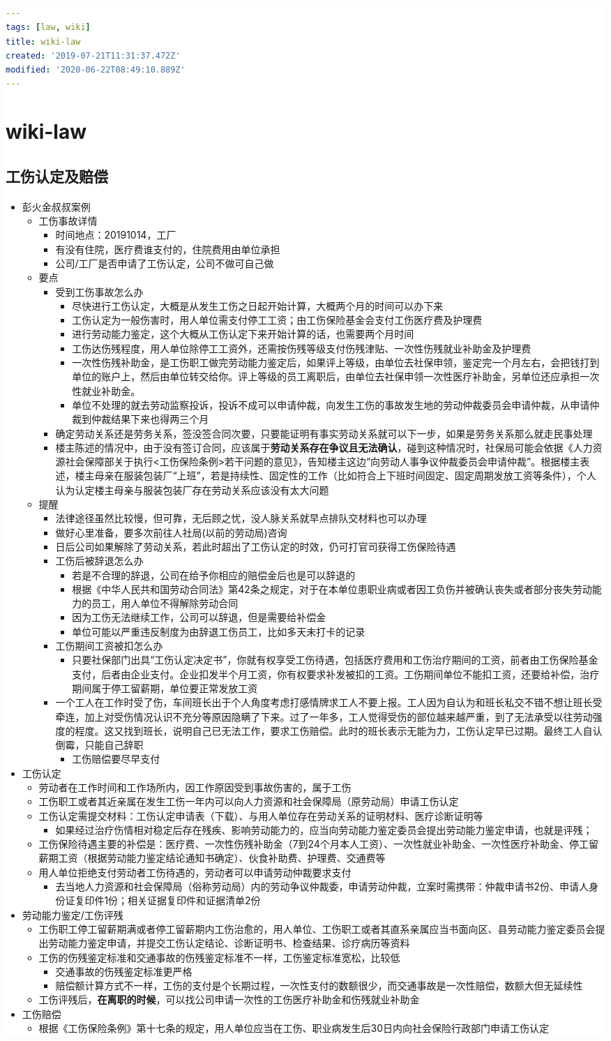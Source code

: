```yaml
---
tags: [law, wiki]
title: wiki-law
created: '2019-07-21T11:31:37.472Z'
modified: '2020-06-22T08:49:10.889Z'
---
```


# wiki-law

## 工伤认定及赔偿
- 彭火金叔叔案例
  - 工伤事故详情
      - 时间地点：20191014，工厂
      - 有没有住院，医疗费谁支付的，住院费用由单位承担
      - 公司/工厂是否申请了工伤认定，公司不做可自己做
  - 要点
      - 受到工伤事故怎么办
          - 尽快进行工伤认定，大概是从发生工伤之日起开始计算，大概两个月的时间可以办下来
          - 工伤认定为一般伤害时，用人单位需支付停工工资；由工伤保险基金会支付工伤医疗费及护理费
          - 进行劳动能力鉴定，这个大概从工伤认定下来开始计算的话，也需要两个月时间
          - 工伤达伤残程度，用人单位除停工工资外，还需按伤残等级支付伤残津贴、一次性伤残就业补助金及护理费
          - 一次性伤残补助金，是工伤职工做完劳动能力鉴定后，如果评上等级，由单位去社保申领，鉴定完一个月左右，会把钱打到单位的账户上，然后由单位转交给你。评上等级的员工离职后，由单位去社保申领一次性医疗补助金，另单位还应承担一次性就业补助金。
          - 单位不处理的就去劳动监察投诉，投诉不成可以申请仲裁，向发生工伤的事故发生地的劳动仲裁委员会申请仲裁，从申请仲裁到仲裁结果下来也得两三个月
      - 确定劳动关系还是劳务关系，签没签合同次要，只要能证明有事实劳动关系就可以下一步，如果是劳务关系那么就走民事处理
      - 楼主陈述的情况中，由于没有签订合同，应该属于**劳动关系存在争议且无法确认**，碰到这种情况时，社保局可能会依据《人力资源社会保障部关于执行<工伤保险条例>若干问题的意见》，告知楼主这边“向劳动人事争议仲裁委员会申请仲裁”。根据楼主表述，楼主母亲在服装包装厂“上班”，若是持续性、固定性的工作（比如符合上下班时间固定、固定周期发放工资等条件），个人认为认定楼主母亲与服装包装厂存在劳动关系应该没有太大问题   
  - 提醒
      - 法律途径虽然比较慢，但可靠，无后顾之忧，没人脉关系就早点排队交材料也可以办理
      - 做好心里准备，要多次前往人社局(以前的劳动局)咨询
      - 日后公司如果解除了劳动关系，若此时超出了工伤认定的时效，仍可打官司获得工伤保险待遇
      - 工伤后被辞退怎么办
          - 若是不合理的辞退，公司在给予你相应的赔偿金后也是可以辞退的
          - 根据《中华人民共和国劳动合同法》第42条之规定，对于在本单位患职业病或者因工负伤并被确认丧失或者部分丧失劳动能力的员工，用人单位不得解除劳动合同
          - 因为工伤无法继续工作，公司可以辞退，但是需要给补偿金
          - 单位可能以严重违反制度为由辞退工伤员工，比如多天未打卡的记录
      - 工伤期间工资被扣怎么办
          - 只要社保部门出具“工伤认定决定书”，你就有权享受工伤待遇，包括医疗费用和工伤治疗期间的工资，前者由工伤保险基金支付，后者由企业支付。企业扣发半个月工资，你有权要求补发被扣的工资。工伤期间单位不能扣工资，还要给补偿，治疗期间属于停工留薪期，单位要正常发放工资                  
      - 一个工人在工作时受了伤，车间班长出于个人角度考虑打感情牌求工人不要上报。工人因为自认为和班长私交不错不想让班长受牵连，加上对受伤情况认识不充分等原因隐瞒了下来。过了一年多，工人觉得受伤的部位越来越严重，到了无法承受以往劳动强度的程度。这又找到班长，说明自己已无法工作，要求工伤赔偿。此时的班长表示无能为力，工伤认定早已过期。最终工人自认倒霉，只能自己辞职
          - 工伤赔偿要尽早支付
- 工伤认定
  - 劳动者在工作时间和工作场所内，因工作原因受到事故伤害的，属于工伤
  - 工伤职工或者其近亲属在发生工伤一年内可以向人力资源和社会保障局（原劳动局）申请工伤认定
  - 工伤认定需提交材料：工伤认定申请表（下载）、与用人单位存在劳动关系的证明材料、医疗诊断证明等
      - 如果经过治疗伤情相对稳定后存在残疾、影响劳动能力的，应当向劳动能力鉴定委员会提出劳动能力鉴定申请，也就是评残；
  - 工伤保险待遇主要的补偿是：医疗费、一次性伤残补助金（7到24个月本人工资）、一次性就业补助金、一次性医疗补助金、停工留薪期工资（根据劳动能力鉴定结论通知书确定）、伙食补助费、护理费、交通费等
  - 用人单位拒绝支付劳动者工伤待遇的，劳动者可以申请劳动仲裁要求支付
      - 去当地人力资源和社会保障局（俗称劳动局）内的劳动争议仲裁委，申请劳动仲裁，立案时需携带：仲裁申请书2份、申请人身份证复印件1份；相关证据复印件和证据清单2份
- 劳动能力鉴定/工伤评残
  - 工伤职工停工留薪期满或者停工留薪期内工伤治愈的，用人单位、工伤职工或者其直系亲属应当书面向区、县劳动能力鉴定委员会提出劳动能力鉴定申请，并提交工伤认定结论、诊断证明书、检查结果、诊疗病历等资料
  - 工伤的伤残鉴定标准和交通事故的伤残鉴定标准不一样，工伤鉴定标准宽松，比较低
      - 交通事故的伤残鉴定标准更严格
      - 赔偿额计算方式不一样，工伤的支付是个长期过程，一次性支付的数额很少，而交通事故是一次性赔偿，数额大但无延续性
  - 工伤评残后，**在离职的时候**，可以找公司申请一次性的工伤医疗补助金和伤残就业补助金
- 工伤赔偿
  - 根据《工伤保险条例》第十七条的规定，用人单位应当在工伤、职业病发生后30日内向社会保险行政部门申请工伤认定